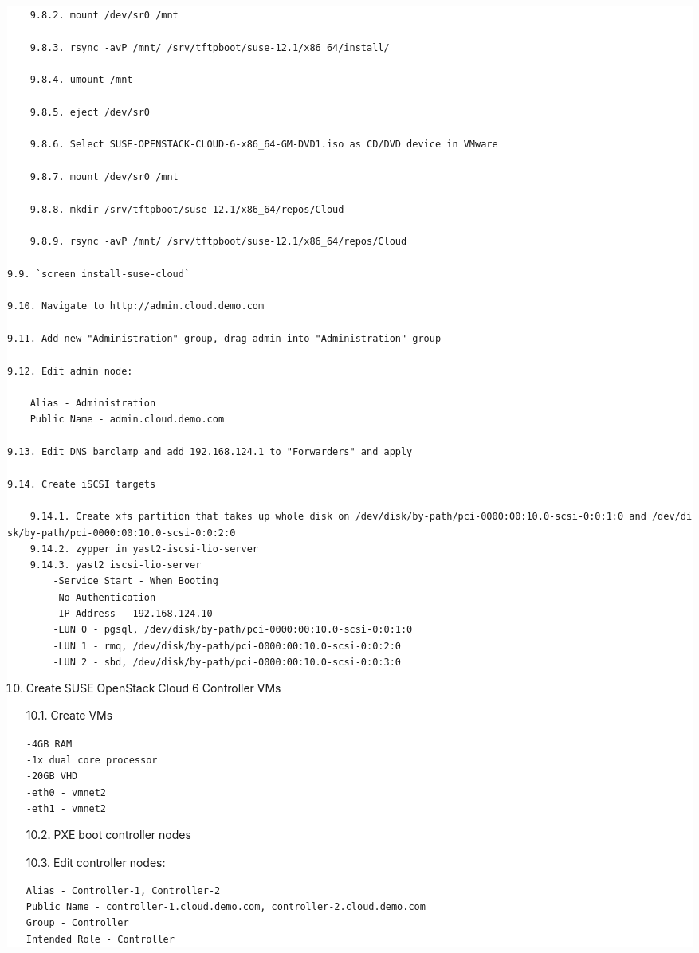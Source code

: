 		9.8.2. mount /dev/sr0 /mnt

		9.8.3. rsync -avP /mnt/ /srv/tftpboot/suse-12.1/x86_64/install/
		
		9.8.4. umount /mnt
		
		9.8.5. eject /dev/sr0

		9.8.6. Select SUSE-OPENSTACK-CLOUD-6-x86_64-GM-DVD1.iso as CD/DVD device in VMware

		9.8.7. mount /dev/sr0 /mnt

		9.8.8. mkdir /srv/tftpboot/suse-12.1/x86_64/repos/Cloud

		9.8.9. rsync -avP /mnt/ /srv/tftpboot/suse-12.1/x86_64/repos/Cloud

	9.9. `screen install-suse-cloud`

	9.10. Navigate to http://admin.cloud.demo.com

	9.11. Add new "Administration" group, drag admin into "Administration" group

	9.12. Edit admin node:

		Alias - Administration
		Public Name - admin.cloud.demo.com

	9.13. Edit DNS barclamp and add 192.168.124.1 to "Forwarders" and apply

	9.14. Create iSCSI targets

		9.14.1. Create xfs partition that takes up whole disk on /dev/disk/by-path/pci-0000:00:10.0-scsi-0:0:1:0 and /dev/disk/by-path/pci-0000:00:10.0-scsi-0:0:2:0
		9.14.2.	zypper in yast2-iscsi-lio-server
		9.14.3. yast2 iscsi-lio-server
			-Service Start - When Booting
			-No Authentication
			-IP Address - 192.168.124.10
			-LUN 0 - pgsql, /dev/disk/by-path/pci-0000:00:10.0-scsi-0:0:1:0
			-LUN 1 - rmq, /dev/disk/by-path/pci-0000:00:10.0-scsi-0:0:2:0
			-LUN 2 - sbd, /dev/disk/by-path/pci-0000:00:10.0-scsi-0:0:3:0

10. Create SUSE OpenStack Cloud 6 Controller VMs

	10.1. Create VMs

		-4GB RAM
		-1x dual core processor
		-20GB VHD
		-eth0 - vmnet2
		-eth1 - vmnet2

	10.2. PXE boot controller nodes

	10.3. Edit controller nodes:

		Alias - Controller-1, Controller-2
		Public Name - controller-1.cloud.demo.com, controller-2.cloud.demo.com
		Group - Controller
		Intended Role - Controller
